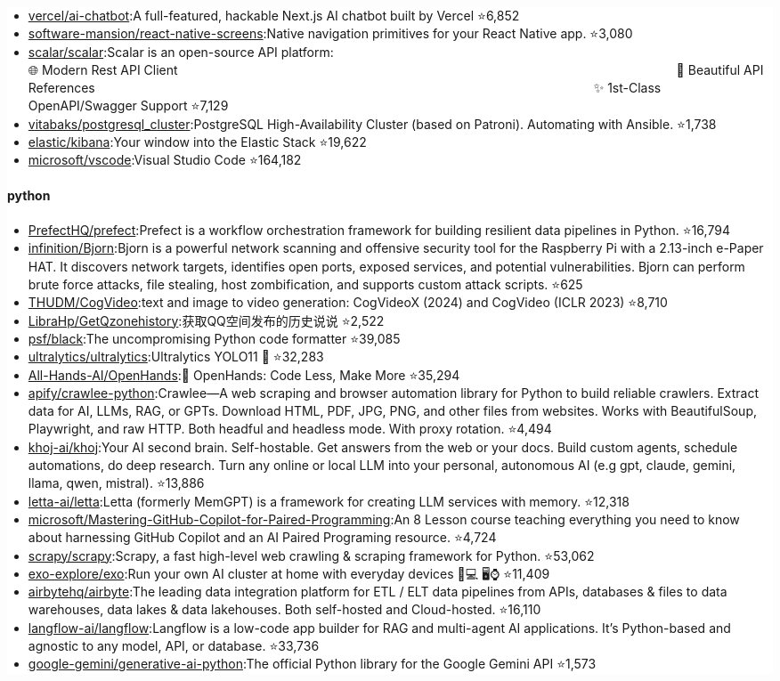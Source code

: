 * [vercel/ai-chatbot](https://github.com/vercel/ai-chatbot):A full-featured, hackable Next.js AI chatbot built by Vercel ⭐6,852
* [software-mansion/react-native-screens](https://github.com/software-mansion/react-native-screens):Native navigation primitives for your React Native app. ⭐3,080
* [scalar/scalar](https://github.com/scalar/scalar):Scalar is an open-source API platform:　　　　　　　　　　　　　　　　　　　　　　　　　　　　　　　　　　　　　　　🌐 Modern Rest API Client　　　　　　　　　　　　　　　　　　　　　　　　　　　　　　　　　　　　　　　　📖 Beautiful API References　　　　　　　　　　　　　　　　　　　　　　　　　　　　　　　　　　　　　　　　✨ 1st-Class OpenAPI/Swagger Support ⭐7,129
* [vitabaks/postgresql_cluster](https://github.com/vitabaks/postgresql_cluster):PostgreSQL High-Availability Cluster (based on Patroni). Automating with Ansible. ⭐1,738
* [elastic/kibana](https://github.com/elastic/kibana):Your window into the Elastic Stack ⭐19,622
* [microsoft/vscode](https://github.com/microsoft/vscode):Visual Studio Code ⭐164,182

#### python
* [PrefectHQ/prefect](https://github.com/PrefectHQ/prefect):Prefect is a workflow orchestration framework for building resilient data pipelines in Python. ⭐16,794
* [infinition/Bjorn](https://github.com/infinition/Bjorn):Bjorn is a powerful network scanning and offensive security tool for the Raspberry Pi with a 2.13-inch e-Paper HAT. It discovers network targets, identifies open ports, exposed services, and potential vulnerabilities. Bjorn can perform brute force attacks, file stealing, host zombification, and supports custom attack scripts. ⭐625
* [THUDM/CogVideo](https://github.com/THUDM/CogVideo):text and image to video generation: CogVideoX (2024) and CogVideo (ICLR 2023) ⭐8,710
* [LibraHp/GetQzonehistory](https://github.com/LibraHp/GetQzonehistory):获取QQ空间发布的历史说说 ⭐2,522
* [psf/black](https://github.com/psf/black):The uncompromising Python code formatter ⭐39,085
* [ultralytics/ultralytics](https://github.com/ultralytics/ultralytics):Ultralytics YOLO11 🚀 ⭐32,283
* [All-Hands-AI/OpenHands](https://github.com/All-Hands-AI/OpenHands):🙌 OpenHands: Code Less, Make More ⭐35,294
* [apify/crawlee-python](https://github.com/apify/crawlee-python):Crawlee—A web scraping and browser automation library for Python to build reliable crawlers. Extract data for AI, LLMs, RAG, or GPTs. Download HTML, PDF, JPG, PNG, and other files from websites. Works with BeautifulSoup, Playwright, and raw HTTP. Both headful and headless mode. With proxy rotation. ⭐4,494
* [khoj-ai/khoj](https://github.com/khoj-ai/khoj):Your AI second brain. Self-hostable. Get answers from the web or your docs. Build custom agents, schedule automations, do deep research. Turn any online or local LLM into your personal, autonomous AI (e.g gpt, claude, gemini, llama, qwen, mistral). ⭐13,886
* [letta-ai/letta](https://github.com/letta-ai/letta):Letta (formerly MemGPT) is a framework for creating LLM services with memory. ⭐12,318
* [microsoft/Mastering-GitHub-Copilot-for-Paired-Programming](https://github.com/microsoft/Mastering-GitHub-Copilot-for-Paired-Programming):An 8 Lesson course teaching everything you need to know about harnessing GitHub Copilot and an AI Paired Programing resource. ⭐4,724
* [scrapy/scrapy](https://github.com/scrapy/scrapy):Scrapy, a fast high-level web crawling & scraping framework for Python. ⭐53,062
* [exo-explore/exo](https://github.com/exo-explore/exo):Run your own AI cluster at home with everyday devices 📱💻 🖥️⌚ ⭐11,409
* [airbytehq/airbyte](https://github.com/airbytehq/airbyte):The leading data integration platform for ETL / ELT data pipelines from APIs, databases & files to data warehouses, data lakes & data lakehouses. Both self-hosted and Cloud-hosted. ⭐16,110
* [langflow-ai/langflow](https://github.com/langflow-ai/langflow):Langflow is a low-code app builder for RAG and multi-agent AI applications. It’s Python-based and agnostic to any model, API, or database. ⭐33,736
* [google-gemini/generative-ai-python](https://github.com/google-gemini/generative-ai-python):The official Python library for the Google Gemini API ⭐1,573
